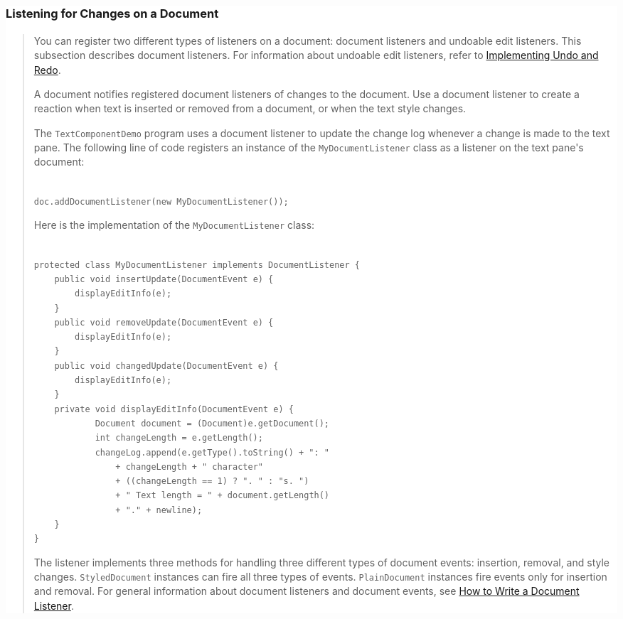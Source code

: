 ### Listening for Changes on a Document
> You can register two different types of listeners on
> a document: document listeners and undoable edit listeners.
> This subsection describes document listeners.
> For information about undoable edit listeners,
> refer to
> [Implementing Undo and Redo](#undo).
>
> A document notifies registered document listeners
> of changes to the document.
> Use a document listener to create a reaction
> when text is inserted or removed from a document,
> or when the text style changes.
>
> The `TextComponentDemo` program uses a document
> listener to update the change log whenever a change is made
> to the text pane. The following line of code registers an instance of
> the `MyDocumentListener` class as a listener on the
> text pane's document:
>
> ```
>
> doc.addDocumentListener(new MyDocumentListener());
>
> ```
>
> Here is the implementation of the `MyDocumentListener` class:
>
> ```
>
> protected class MyDocumentListener implements DocumentListener {
>     public void insertUpdate(DocumentEvent e) {
>         displayEditInfo(e);
>     }
>     public void removeUpdate(DocumentEvent e) {
>         displayEditInfo(e);
>     }
>     public void changedUpdate(DocumentEvent e) {
>         displayEditInfo(e);
>     }
>     private void displayEditInfo(DocumentEvent e) {
>             Document document = (Document)e.getDocument();
>             int changeLength = e.getLength();
>             changeLog.append(e.getType().toString() + ": "
>                 + changeLength + " character"
>                 + ((changeLength == 1) ? ". " : "s. ")
>                 + " Text length = " + document.getLength()
>                 + "." + newline);
>     }
> } 
>
> ```
>
> The listener implements three methods for handling
> three different types of document events:
> insertion, removal, and style changes.
> `StyledDocument` instances can fire all three types of events.
> `PlainDocument` instances fire events only for insertion and removal.
> For general information about document listeners
> and document events,
> see
> [How to Write a Document Listener](../events/documentlistener.html).
>